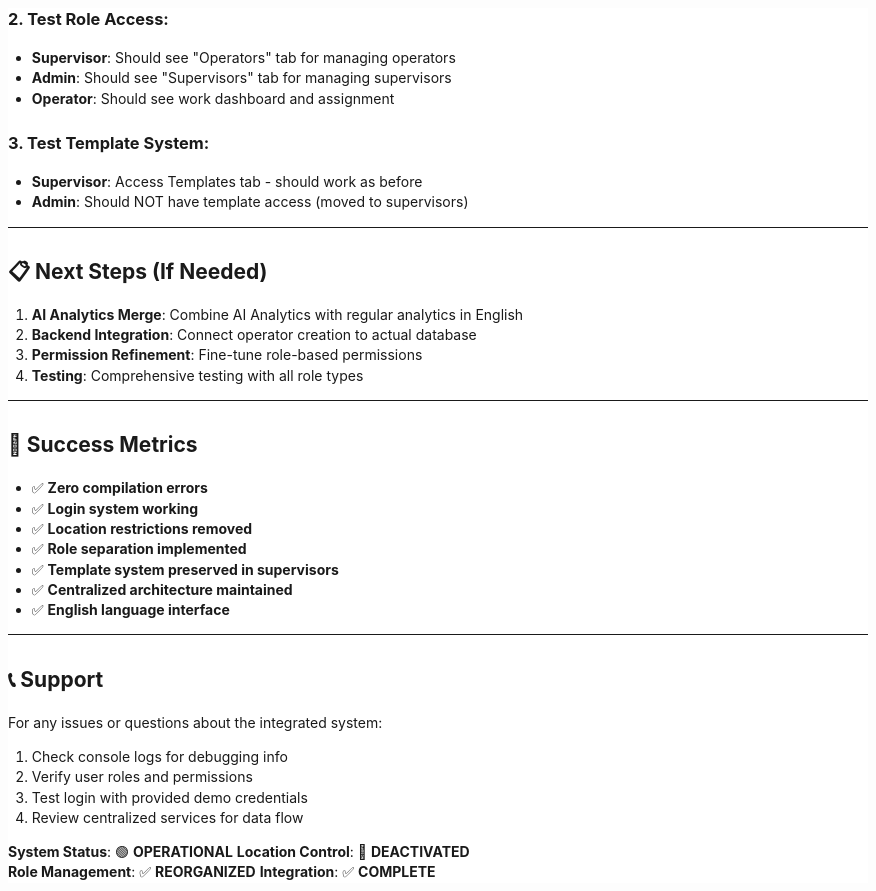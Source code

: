 ### 2. **Test Role Access:**
- **Supervisor**: Should see "Operators" tab for managing operators
- **Admin**: Should see "Supervisors" tab for managing supervisors
- **Operator**: Should see work dashboard and assignment

### 3. **Test Template System:**
- **Supervisor**: Access Templates tab - should work as before
- **Admin**: Should NOT have template access (moved to supervisors)

---

## 📋 **Next Steps (If Needed)**

1. **AI Analytics Merge**: Combine AI Analytics with regular analytics in English
2. **Backend Integration**: Connect operator creation to actual database
3. **Permission Refinement**: Fine-tune role-based permissions
4. **Testing**: Comprehensive testing with all role types

---

## 🎯 **Success Metrics**

- ✅ **Zero compilation errors**
- ✅ **Login system working**
- ✅ **Location restrictions removed**
- ✅ **Role separation implemented**
- ✅ **Template system preserved in supervisors**
- ✅ **Centralized architecture maintained**
- ✅ **English language interface**

---

## 📞 **Support**

For any issues or questions about the integrated system:
1. Check console logs for debugging info
2. Verify user roles and permissions
3. Test login with provided demo credentials
4. Review centralized services for data flow

**System Status**: 🟢 **OPERATIONAL**
**Location Control**: 🚫 **DEACTIVATED**  
**Role Management**: ✅ **REORGANIZED**
**Integration**: ✅ **COMPLETE**